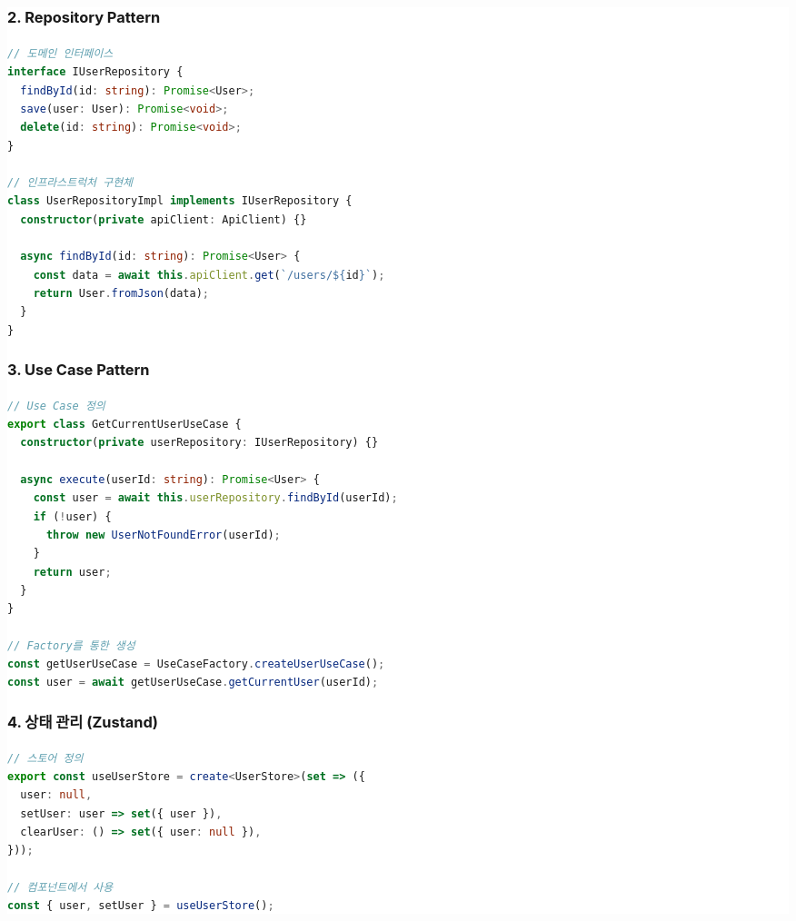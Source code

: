 ### **2. Repository Pattern**

```typescript
// 도메인 인터페이스
interface IUserRepository {
  findById(id: string): Promise<User>;
  save(user: User): Promise<void>;
  delete(id: string): Promise<void>;
}

// 인프라스트럭처 구현체
class UserRepositoryImpl implements IUserRepository {
  constructor(private apiClient: ApiClient) {}

  async findById(id: string): Promise<User> {
    const data = await this.apiClient.get(`/users/${id}`);
    return User.fromJson(data);
  }
}
```

### **3. Use Case Pattern**

```typescript
// Use Case 정의
export class GetCurrentUserUseCase {
  constructor(private userRepository: IUserRepository) {}

  async execute(userId: string): Promise<User> {
    const user = await this.userRepository.findById(userId);
    if (!user) {
      throw new UserNotFoundError(userId);
    }
    return user;
  }
}

// Factory를 통한 생성
const getUserUseCase = UseCaseFactory.createUserUseCase();
const user = await getUserUseCase.getCurrentUser(userId);
```

### **4. 상태 관리 (Zustand)**

```typescript
// 스토어 정의
export const useUserStore = create<UserStore>(set => ({
  user: null,
  setUser: user => set({ user }),
  clearUser: () => set({ user: null }),
}));

// 컴포넌트에서 사용
const { user, setUser } = useUserStore();
```
